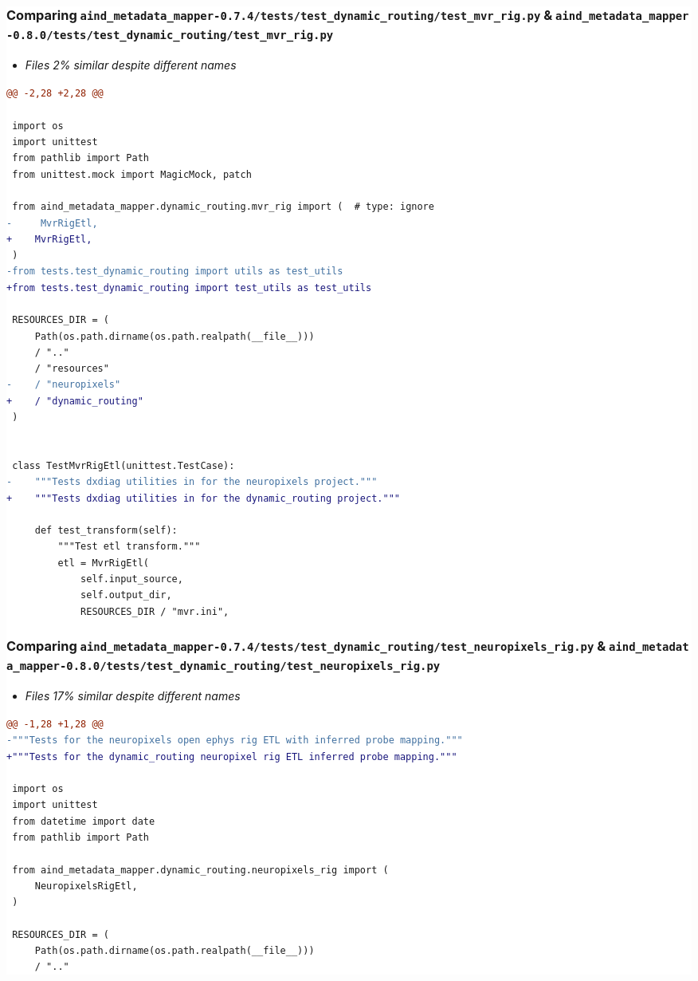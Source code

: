 ### Comparing `aind_metadata_mapper-0.7.4/tests/test_dynamic_routing/test_mvr_rig.py` & `aind_metadata_mapper-0.8.0/tests/test_dynamic_routing/test_mvr_rig.py`

 * *Files 2% similar despite different names*

```diff
@@ -2,28 +2,28 @@
 
 import os
 import unittest
 from pathlib import Path
 from unittest.mock import MagicMock, patch
 
 from aind_metadata_mapper.dynamic_routing.mvr_rig import (  # type: ignore
-     MvrRigEtl,
+    MvrRigEtl,
 )
-from tests.test_dynamic_routing import utils as test_utils
+from tests.test_dynamic_routing import test_utils as test_utils
 
 RESOURCES_DIR = (
     Path(os.path.dirname(os.path.realpath(__file__)))
     / ".."
     / "resources"
-    / "neuropixels"
+    / "dynamic_routing"
 )
 
 
 class TestMvrRigEtl(unittest.TestCase):
-    """Tests dxdiag utilities in for the neuropixels project."""
+    """Tests dxdiag utilities in for the dynamic_routing project."""
 
     def test_transform(self):
         """Test etl transform."""
         etl = MvrRigEtl(
             self.input_source,
             self.output_dir,
             RESOURCES_DIR / "mvr.ini",
```

### Comparing `aind_metadata_mapper-0.7.4/tests/test_dynamic_routing/test_neuropixels_rig.py` & `aind_metadata_mapper-0.8.0/tests/test_dynamic_routing/test_neuropixels_rig.py`

 * *Files 17% similar despite different names*

```diff
@@ -1,28 +1,28 @@
-"""Tests for the neuropixels open ephys rig ETL with inferred probe mapping."""
+"""Tests for the dynamic_routing neuropixel rig ETL inferred probe mapping."""
 
 import os
 import unittest
 from datetime import date
 from pathlib import Path
 
 from aind_metadata_mapper.dynamic_routing.neuropixels_rig import (
     NeuropixelsRigEtl,
 )
 
 RESOURCES_DIR = (
     Path(os.path.dirname(os.path.realpath(__file__)))
     / ".."
```